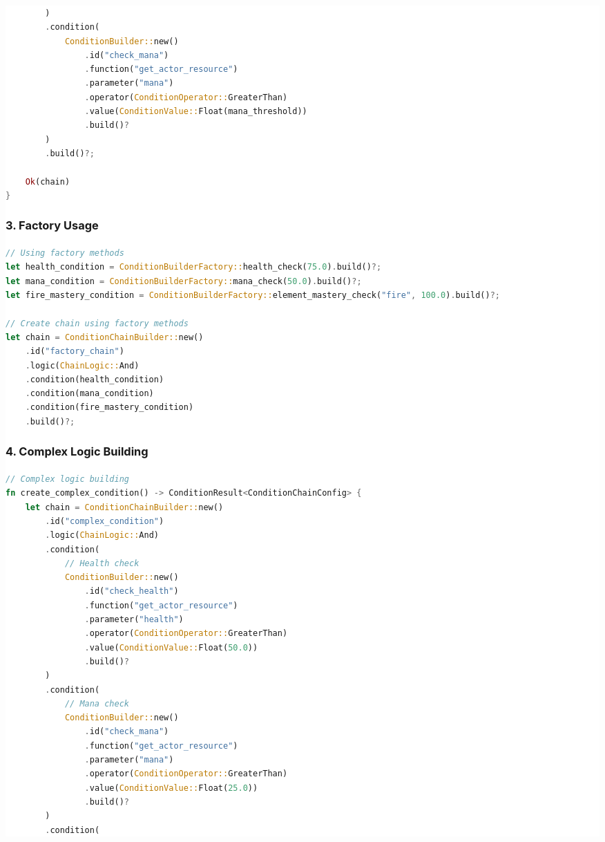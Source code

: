 ```rust
        )
        .condition(
            ConditionBuilder::new()
                .id("check_mana")
                .function("get_actor_resource")
                .parameter("mana")
                .operator(ConditionOperator::GreaterThan)
                .value(ConditionValue::Float(mana_threshold))
                .build()?
        )
        .build()?;
    
    Ok(chain)
}
```

### **3. Factory Usage**

```rust
// Using factory methods
let health_condition = ConditionBuilderFactory::health_check(75.0).build()?;
let mana_condition = ConditionBuilderFactory::mana_check(50.0).build()?;
let fire_mastery_condition = ConditionBuilderFactory::element_mastery_check("fire", 100.0).build()?;

// Create chain using factory methods
let chain = ConditionChainBuilder::new()
    .id("factory_chain")
    .logic(ChainLogic::And)
    .condition(health_condition)
    .condition(mana_condition)
    .condition(fire_mastery_condition)
    .build()?;
```

### **4. Complex Logic Building**

```rust
// Complex logic building
fn create_complex_condition() -> ConditionResult<ConditionChainConfig> {
    let chain = ConditionChainBuilder::new()
        .id("complex_condition")
        .logic(ChainLogic::And)
        .condition(
            // Health check
            ConditionBuilder::new()
                .id("check_health")
                .function("get_actor_resource")
                .parameter("health")
                .operator(ConditionOperator::GreaterThan)
                .value(ConditionValue::Float(50.0))
                .build()?
        )
        .condition(
            // Mana check
            ConditionBuilder::new()
                .id("check_mana")
                .function("get_actor_resource")
                .parameter("mana")
                .operator(ConditionOperator::GreaterThan)
                .value(ConditionValue::Float(25.0))
                .build()?
        )
        .condition(
```